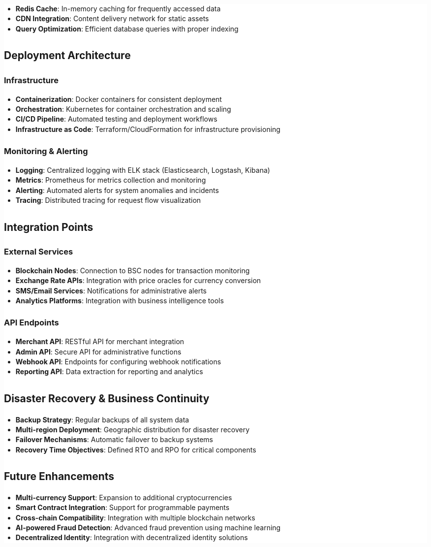 - **Redis Cache**: In-memory caching for frequently accessed data
- **CDN Integration**: Content delivery network for static assets
- **Query Optimization**: Efficient database queries with proper indexing

## Deployment Architecture

### Infrastructure

- **Containerization**: Docker containers for consistent deployment
- **Orchestration**: Kubernetes for container orchestration and scaling
- **CI/CD Pipeline**: Automated testing and deployment workflows
- **Infrastructure as Code**: Terraform/CloudFormation for infrastructure provisioning

### Monitoring & Alerting

- **Logging**: Centralized logging with ELK stack (Elasticsearch, Logstash, Kibana)
- **Metrics**: Prometheus for metrics collection and monitoring
- **Alerting**: Automated alerts for system anomalies and incidents
- **Tracing**: Distributed tracing for request flow visualization

## Integration Points

### External Services

- **Blockchain Nodes**: Connection to BSC nodes for transaction monitoring
- **Exchange Rate APIs**: Integration with price oracles for currency conversion
- **SMS/Email Services**: Notifications for administrative alerts
- **Analytics Platforms**: Integration with business intelligence tools

### API Endpoints

- **Merchant API**: RESTful API for merchant integration
- **Admin API**: Secure API for administrative functions
- **Webhook API**: Endpoints for configuring webhook notifications
- **Reporting API**: Data extraction for reporting and analytics

## Disaster Recovery & Business Continuity

- **Backup Strategy**: Regular backups of all system data
- **Multi-region Deployment**: Geographic distribution for disaster recovery
- **Failover Mechanisms**: Automatic failover to backup systems
- **Recovery Time Objectives**: Defined RTO and RPO for critical components

## Future Enhancements

- **Multi-currency Support**: Expansion to additional cryptocurrencies
- **Smart Contract Integration**: Support for programmable payments
- **Cross-chain Compatibility**: Integration with multiple blockchain networks
- **AI-powered Fraud Detection**: Advanced fraud prevention using machine learning
- **Decentralized Identity**: Integration with decentralized identity solutions

